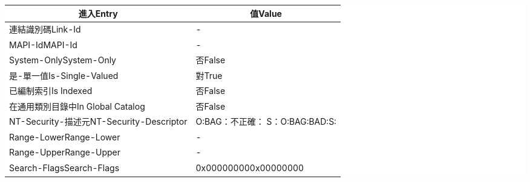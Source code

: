 | <span data-ttu-id="e45ca-211">進入</span><span class="sxs-lookup"><span data-stu-id="e45ca-211">Entry</span></span> | <span data-ttu-id="e45ca-212">值</span><span class="sxs-lookup"><span data-stu-id="e45ca-212">Value</span></span> |
|------------------------|--------------------------------------------------------------------------------------------------------------------------------------------------------------------------------------------------------------------------------------------------------------------------------------------------|
| <span data-ttu-id="e45ca-213">連結識別碼</span><span class="sxs-lookup"><span data-stu-id="e45ca-213">Link-Id</span></span>                | \-                                                                                                                                                                                                                                                                                               |
| <span data-ttu-id="e45ca-214">MAPI-Id</span><span class="sxs-lookup"><span data-stu-id="e45ca-214">MAPI-Id</span></span>                | \-                                                                                                                                                                                                                                                                                               |
| <span data-ttu-id="e45ca-215">System-Only</span><span class="sxs-lookup"><span data-stu-id="e45ca-215">System-Only</span></span>            | <span data-ttu-id="e45ca-216">否</span><span class="sxs-lookup"><span data-stu-id="e45ca-216">False</span></span>                                                                                                                                                                                                                                                                                            |
| <span data-ttu-id="e45ca-217">是-單一值</span><span class="sxs-lookup"><span data-stu-id="e45ca-217">Is-Single-Valued</span></span>       | <span data-ttu-id="e45ca-218">對</span><span class="sxs-lookup"><span data-stu-id="e45ca-218">True</span></span>                                                                                                                                                                                                                                                                                             |
| <span data-ttu-id="e45ca-219">已編制索引</span><span class="sxs-lookup"><span data-stu-id="e45ca-219">Is Indexed</span></span>             | <span data-ttu-id="e45ca-220">否</span><span class="sxs-lookup"><span data-stu-id="e45ca-220">False</span></span>                                                                                                                                                                                                                                                                                            |
| <span data-ttu-id="e45ca-221">在通用類別目錄中</span><span class="sxs-lookup"><span data-stu-id="e45ca-221">In Global Catalog</span></span>      | <span data-ttu-id="e45ca-222">否</span><span class="sxs-lookup"><span data-stu-id="e45ca-222">False</span></span>                                                                                                                                                                                                                                                                                            |
| <span data-ttu-id="e45ca-223">NT-Security-描述元</span><span class="sxs-lookup"><span data-stu-id="e45ca-223">NT-Security-Descriptor</span></span> | <span data-ttu-id="e45ca-224">O:BAG：不正確： S：</span><span class="sxs-lookup"><span data-stu-id="e45ca-224">O:BAG:BAD:S:</span></span>                                                                                                                                                                                                                                                                                     |
| <span data-ttu-id="e45ca-225">Range-Lower</span><span class="sxs-lookup"><span data-stu-id="e45ca-225">Range-Lower</span></span>            | \-                                                                                                                                                                                                                                                                                               |
| <span data-ttu-id="e45ca-226">Range-Upper</span><span class="sxs-lookup"><span data-stu-id="e45ca-226">Range-Upper</span></span>            | \-                                                                                                                                                                                                                                                                                               |
| <span data-ttu-id="e45ca-227">Search-Flags</span><span class="sxs-lookup"><span data-stu-id="e45ca-227">Search-Flags</span></span>           | <span data-ttu-id="e45ca-228">0x00000000</span><span class="sxs-lookup"><span data-stu-id="e45ca-228">0x00000000</span></span>                                                                                                                                                                                                                                                                                       |
